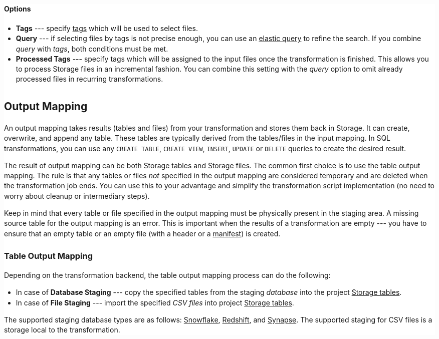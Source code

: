 #### Options
- **Tags** --- specify [tags](/storage/files/#uploading-file) which 
will be used to select files.
- **Query** --- if selecting files by tags is not precise enough, you can use 
an [elastic query](https://www.elastic.co/guide/en/elasticsearch/reference/5.0/query-dsl-query-string-query.html#query-string-syntax)
to refine the search. If you combine *query* with *tags*, both conditions must be met.
- **Processed Tags** --- specify tags which will be assigned to the input files once the transformation is finished.
This allows you to process Storage files in an incremental fashion. You can combine this setting with the *query* 
option to omit already processed files in recurring transformations.

## Output Mapping
An output mapping takes results (tables and files) from your transformation and stores them back in Storage. 
It can create, overwrite, and append any table. 
These tables are typically derived from the tables/files in the input mapping. In SQL transformations, 
you can use any `CREATE TABLE`, `CREATE VIEW`, `INSERT`, `UPDATE` or `DELETE` queries to create the desired result.

The result of output mapping can be both [Storage tables](/storage/tables/) and [Storage files](/storage/files/).
The common first choice is to use the table output mapping. The rule is that any tables or files *not* specified in the output mapping
are considered temporary and are deleted when the transformation job ends. You can use this to your advantage and 
simplify the transformation script implementation (no need to worry about cleanup or intermediary steps). 

Keep in mind that every table or file specified in the output mapping must be physically present in the staging area. 
A missing source table for the output mapping is an error. This is important when the results of a transformation are 
empty --- you have to ensure that an empty table or an empty file (with a header or 
a [manifest](https://developers.keboola.com/extend/common-interface/manifest-files/#dataouttables-manifests)) is created.

### Table Output Mapping
Depending on the transformation backend, the table output mapping process can do the following:

- In case of **Database Staging** --- copy the specified tables from the staging *database* into 
the project [Storage tables](/storage/tables/).
- In case of **File Staging** --- import the specified *CSV files* into project [Storage tables](/storage/tables/).

The supported staging database types are as follows: [Snowflake](https://www.snowflake.com/), 
[Redshift](https://aws.amazon.com/redshift/), and [Synapse](https://azure.microsoft.com/en-us/services/synapse-analytics/). 
The supported staging for CSV files is a storage local to the transformation.
